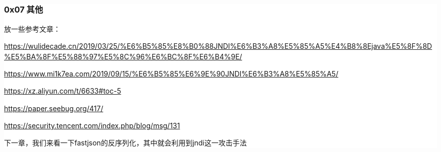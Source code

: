 
### 0x07 其他

放一些参考文章：

https://wulidecade.cn/2019/03/25/%E6%B5%85%E8%B0%88JNDI%E6%B3%A8%E5%85%A5%E4%B8%8Ejava%E5%8F%8D%E5%BA%8F%E5%88%97%E5%8C%96%E6%BC%8F%E6%B4%9E/

https://www.mi1k7ea.com/2019/09/15/%E6%B5%85%E6%9E%90JNDI%E6%B3%A8%E5%85%A5/

https://xz.aliyun.com/t/6633#toc-5

https://paper.seebug.org/417/

https://security.tencent.com/index.php/blog/msg/131

下一章，我们来看一下fastjson的反序列化，其中就会利用到jndi这一攻击手法

 

